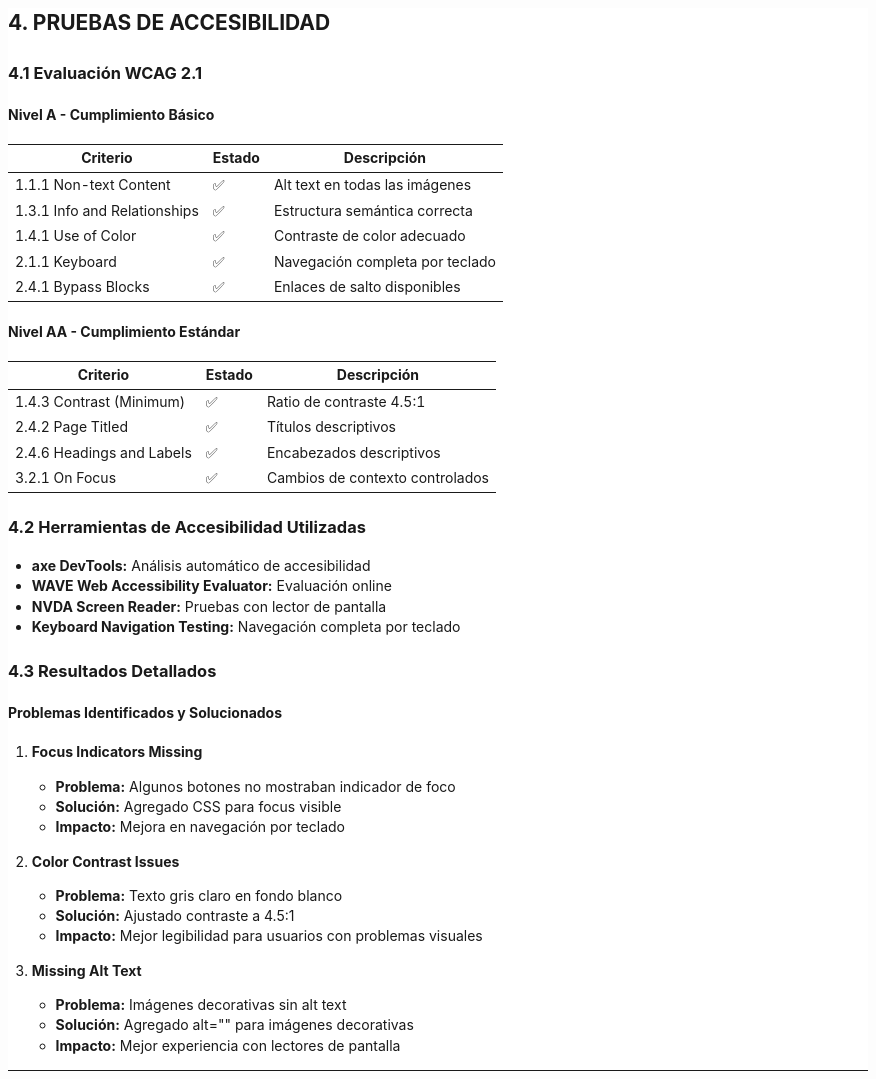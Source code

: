 
## 4. PRUEBAS DE ACCESIBILIDAD

### 4.1 Evaluación WCAG 2.1

#### Nivel A - Cumplimiento Básico

| Criterio | Estado | Descripción |
|----------|--------|-------------|
| 1.1.1 Non-text Content | ✅ | Alt text en todas las imágenes |
| 1.3.1 Info and Relationships | ✅ | Estructura semántica correcta |
| 1.4.1 Use of Color | ✅ | Contraste de color adecuado |
| 2.1.1 Keyboard | ✅ | Navegación completa por teclado |
| 2.4.1 Bypass Blocks | ✅ | Enlaces de salto disponibles |

#### Nivel AA - Cumplimiento Estándar

| Criterio | Estado | Descripción |
|----------|--------|-------------|
| 1.4.3 Contrast (Minimum) | ✅ | Ratio de contraste 4.5:1 |
| 2.4.2 Page Titled | ✅ | Títulos descriptivos |
| 2.4.6 Headings and Labels | ✅ | Encabezados descriptivos |
| 3.2.1 On Focus | ✅ | Cambios de contexto controlados |

### 4.2 Herramientas de Accesibilidad Utilizadas

- **axe DevTools:** Análisis automático de accesibilidad
- **WAVE Web Accessibility Evaluator:** Evaluación online
- **NVDA Screen Reader:** Pruebas con lector de pantalla
- **Keyboard Navigation Testing:** Navegación completa por teclado

### 4.3 Resultados Detallados

#### Problemas Identificados y Solucionados

1. **Focus Indicators Missing**
   - **Problema:** Algunos botones no mostraban indicador de foco
   - **Solución:** Agregado CSS para focus visible
   - **Impacto:** Mejora en navegación por teclado

2. **Color Contrast Issues**
   - **Problema:** Texto gris claro en fondo blanco
   - **Solución:** Ajustado contraste a 4.5:1
   - **Impacto:** Mejor legibilidad para usuarios con problemas visuales

3. **Missing Alt Text**
   - **Problema:** Imágenes decorativas sin alt text
   - **Solución:** Agregado alt="" para imágenes decorativas
   - **Impacto:** Mejor experiencia con lectores de pantalla

---